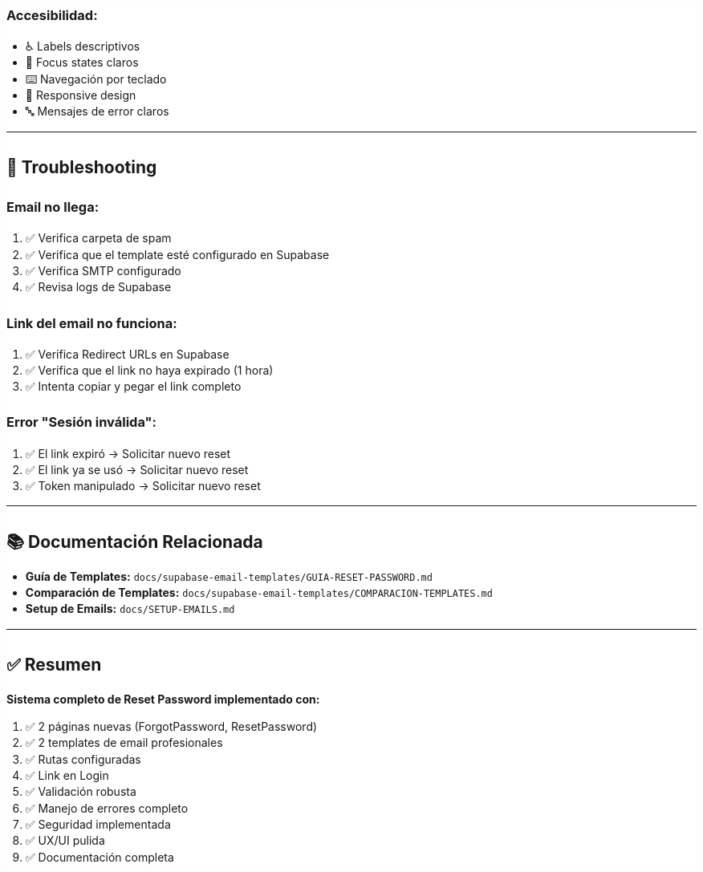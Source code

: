 ### Accesibilidad:
- ♿ Labels descriptivos
- 🎯 Focus states claros
- ⌨️ Navegación por teclado
- 📱 Responsive design
- 🔤 Mensajes de error claros

---

## 🐛 Troubleshooting

### Email no llega:
1. ✅ Verifica carpeta de spam
2. ✅ Verifica que el template esté configurado en Supabase
3. ✅ Verifica SMTP configurado
4. ✅ Revisa logs de Supabase

### Link del email no funciona:
1. ✅ Verifica Redirect URLs en Supabase
2. ✅ Verifica que el link no haya expirado (1 hora)
3. ✅ Intenta copiar y pegar el link completo

### Error "Sesión inválida":
1. ✅ El link expiró → Solicitar nuevo reset
2. ✅ El link ya se usó → Solicitar nuevo reset
3. ✅ Token manipulado → Solicitar nuevo reset

---

## 📚 Documentación Relacionada

- **Guía de Templates:** `docs/supabase-email-templates/GUIA-RESET-PASSWORD.md`
- **Comparación de Templates:** `docs/supabase-email-templates/COMPARACION-TEMPLATES.md`
- **Setup de Emails:** `docs/SETUP-EMAILS.md`

---

## ✅ Resumen

**Sistema completo de Reset Password implementado con:**

1. ✅ 2 páginas nuevas (ForgotPassword, ResetPassword)
2. ✅ 2 templates de email profesionales
3. ✅ Rutas configuradas
4. ✅ Link en Login
5. ✅ Validación robusta
6. ✅ Manejo de errores completo
7. ✅ Seguridad implementada
8. ✅ UX/UI pulida
9. ✅ Documentación completa
